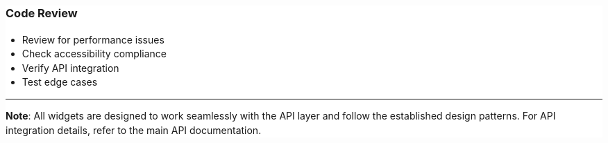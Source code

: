 ### **Code Review**
- Review for performance issues
- Check accessibility compliance
- Verify API integration
- Test edge cases

---

**Note**: All widgets are designed to work seamlessly with the API layer and follow the established design patterns. For API integration details, refer to the main API documentation. 